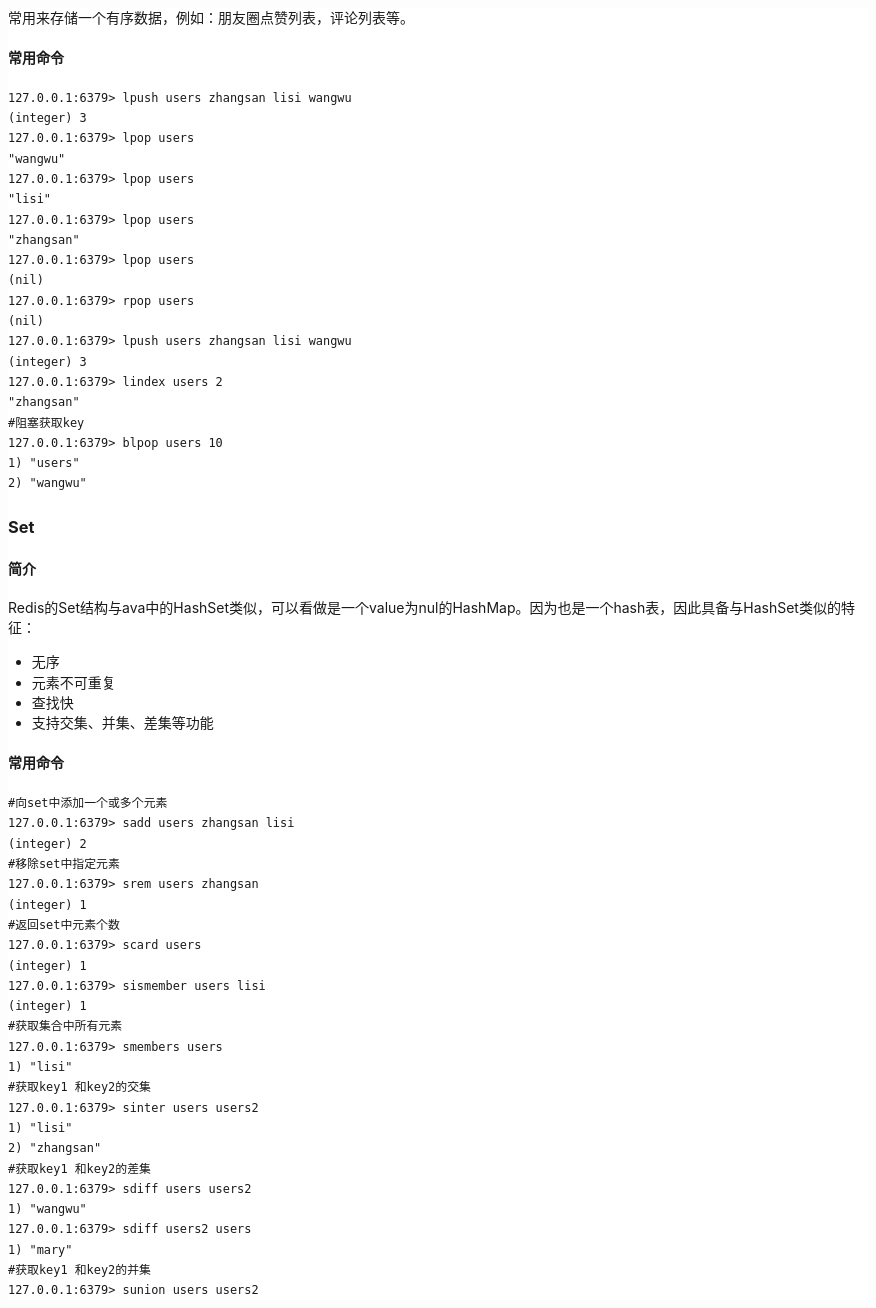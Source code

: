 常用来存储一个有序数据，例如：朋友圈点赞列表，评论列表等。

#### 常用命令

```shell
127.0.0.1:6379> lpush users zhangsan lisi wangwu
(integer) 3
127.0.0.1:6379> lpop users
"wangwu"
127.0.0.1:6379> lpop users
"lisi"
127.0.0.1:6379> lpop users
"zhangsan"
127.0.0.1:6379> lpop users
(nil)
127.0.0.1:6379> rpop users
(nil)
127.0.0.1:6379> lpush users zhangsan lisi wangwu
(integer) 3
127.0.0.1:6379> lindex users 2
"zhangsan"
#阻塞获取key
127.0.0.1:6379> blpop users 10
1) "users"
2) "wangwu"
```

### Set

#### 简介

Redis的Set结构与ava中的HashSet类似，可以看做是一个value为nul的HashMap。因为也是一个hash表，因此具备与HashSet类似的特征：

- 无序
- 元素不可重复
- 查找快
- 支持交集、并集、差集等功能

#### 常用命令

```shell
#向set中添加一个或多个元素
127.0.0.1:6379> sadd users zhangsan lisi
(integer) 2
#移除set中指定元素
127.0.0.1:6379> srem users zhangsan
(integer) 1
#返回set中元素个数
127.0.0.1:6379> scard users
(integer) 1
127.0.0.1:6379> sismember users lisi
(integer) 1
#获取集合中所有元素
127.0.0.1:6379> smembers users
1) "lisi"
#获取key1 和key2的交集
127.0.0.1:6379> sinter users users2
1) "lisi"
2) "zhangsan"
#获取key1 和key2的差集
127.0.0.1:6379> sdiff users users2
1) "wangwu"
127.0.0.1:6379> sdiff users2 users
1) "mary"
#获取key1 和key2的并集
127.0.0.1:6379> sunion users users2
```
